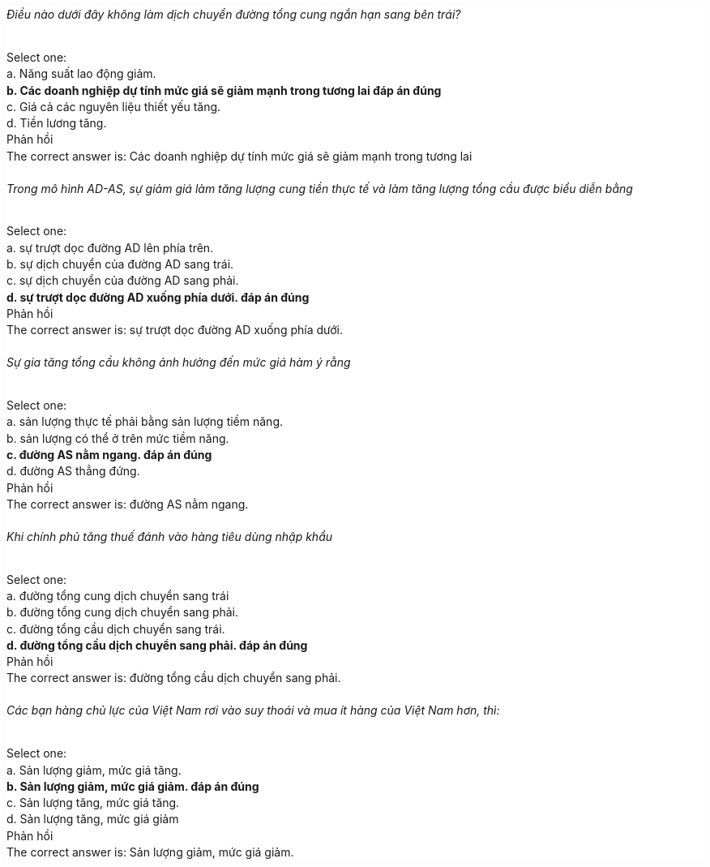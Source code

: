 ###### Điều nào dưới đây không làm dịch chuyển đường tổng cung ngắn hạn sang bên trái?

Select one:\
a. Năng suất lao động giảm.\
**b. Các doanh nghiệp dự tính mức giá sẽ giảm mạnh trong tương lai đáp
án đúng**\
c. Giá cả các nguyên liệu thiết yếu tăng.\
d. Tiền lương tăng.\
Phản hồi\
The correct answer is: Các doanh nghiệp dự tính mức giá sẽ giảm mạnh
trong tương lai

###### Trong mô hình AD-AS, sự giảm giá làm tăng lượng cung tiền thực tế và làm tăng lượng tổng cầu được biểu diễn bằng

Select one:\
a. sự trượt dọc đường AD lên phía trên.\
b. sự dịch chuyển của đường AD sang trái.\
c. sự dịch chuyển của đường AD sang phải.\
**d. sự trượt dọc đường AD xuống phía dưới. đáp án đúng**\
Phản hồi\
The correct answer is: sự trượt dọc đường AD xuống phía dưới.

###### Sự gia tăng tổng cầu không ảnh hưởng đến mức giá hàm ý rằng

Select one:\
a. sản lượng thực tế phải bằng sản lượng tiềm năng.\
b. sản lượng có thể ở trên mức tiềm năng.\
**c. đường AS nằm ngang. đáp án đúng**\
d. đường AS thẳng đứng.\
Phản hồi\
The correct answer is: đường AS nằm ngang.

###### Khi chính phủ tăng thuế đánh vào hàng tiêu dùng nhập khẩu

Select one:\
a. đường tổng cung dịch chuyển sang trái\
b. đường tổng cung dịch chuyển sang phải.\
c. đường tổng cầu dịch chuyển sang trái.\
**d. đường tổng cầu dịch chuyển sang phải. đáp án đúng**\
Phản hồi\
The correct answer is: đường tổng cầu dịch chuyển sang phải.

###### Các bạn hàng chủ lực của Việt Nam rơi vào suy thoái và mua ít hàng của Việt Nam hơn, thì:

Select one:\
a. Sản lượng giảm, mức giá tăng.\
**b. Sản lượng giảm, mức giá giảm. đáp án đúng**\
c. Sản lượng tăng, mức giá tăng.\
d. Sản lượng tăng, mức giá giảm\
Phản hồi\
The correct answer is: Sản lượng giảm, mức giá giảm.
